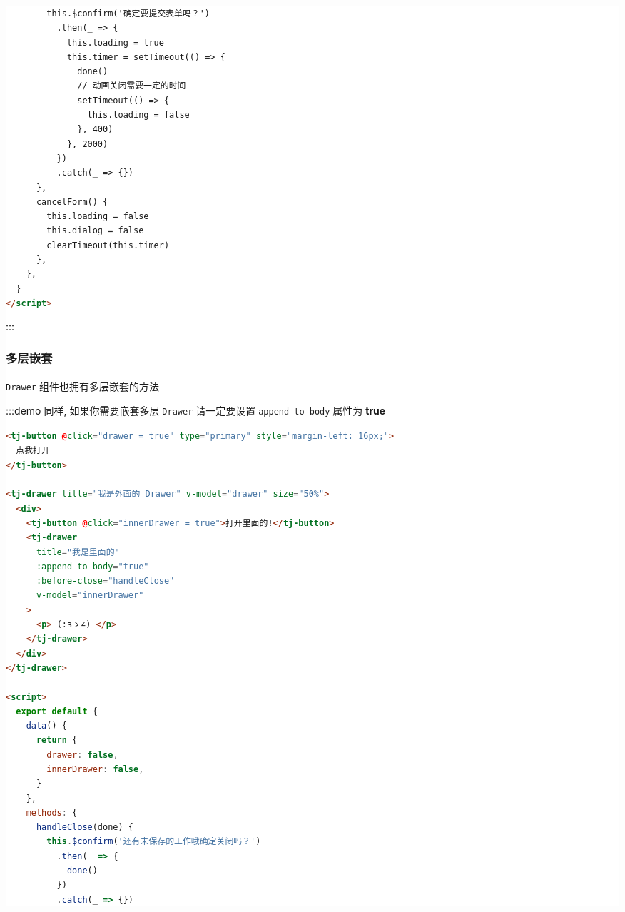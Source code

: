```html
        this.$confirm('确定要提交表单吗？')
          .then(_ => {
            this.loading = true
            this.timer = setTimeout(() => {
              done()
              // 动画关闭需要一定的时间
              setTimeout(() => {
                this.loading = false
              }, 400)
            }, 2000)
          })
          .catch(_ => {})
      },
      cancelForm() {
        this.loading = false
        this.dialog = false
        clearTimeout(this.timer)
      },
    },
  }
</script>
```

:::

### 多层嵌套

`Drawer` 组件也拥有多层嵌套的方法

:::demo 同样, 如果你需要嵌套多层 `Drawer` 请一定要设置 `append-to-body` 属性为 **true**

```html
<tj-button @click="drawer = true" type="primary" style="margin-left: 16px;">
  点我打开
</tj-button>

<tj-drawer title="我是外面的 Drawer" v-model="drawer" size="50%">
  <div>
    <tj-button @click="innerDrawer = true">打开里面的!</tj-button>
    <tj-drawer
      title="我是里面的"
      :append-to-body="true"
      :before-close="handleClose"
      v-model="innerDrawer"
    >
      <p>_(:зゝ∠)_</p>
    </tj-drawer>
  </div>
</tj-drawer>

<script>
  export default {
    data() {
      return {
        drawer: false,
        innerDrawer: false,
      }
    },
    methods: {
      handleClose(done) {
        this.$confirm('还有未保存的工作哦确定关闭吗？')
          .then(_ => {
            done()
          })
          .catch(_ => {})
```